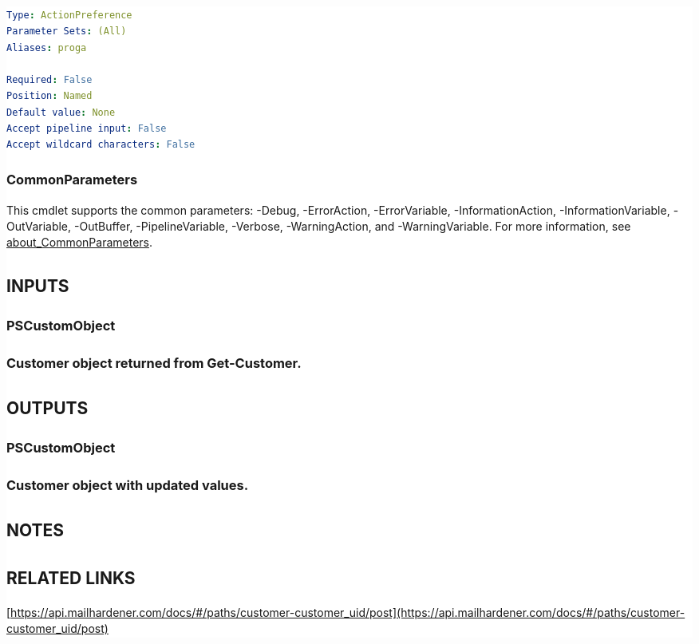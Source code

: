 ```yaml
Type: ActionPreference
Parameter Sets: (All)
Aliases: proga

Required: False
Position: Named
Default value: None
Accept pipeline input: False
Accept wildcard characters: False
```

### CommonParameters
This cmdlet supports the common parameters: -Debug, -ErrorAction, -ErrorVariable, -InformationAction, -InformationVariable, -OutVariable, -OutBuffer, -PipelineVariable, -Verbose, -WarningAction, and -WarningVariable. For more information, see [about_CommonParameters](http://go.microsoft.com/fwlink/?LinkID=113216).

## INPUTS

### PSCustomObject
### Customer object returned from Get-Customer.
## OUTPUTS

### PSCustomObject
### Customer object with updated values.
## NOTES

## RELATED LINKS

[https://api.mailhardener.com/docs/#/paths/customer-customer_uid/post](https://api.mailhardener.com/docs/#/paths/customer-customer_uid/post)

